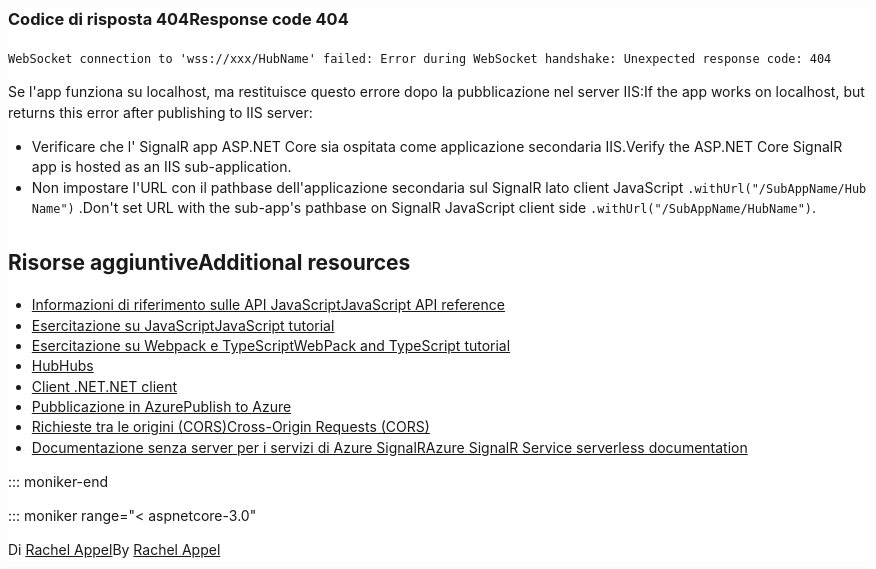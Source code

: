 ### <a name="response-code-404"></a><span data-ttu-id="4e90c-227">Codice di risposta 404</span><span class="sxs-lookup"><span data-stu-id="4e90c-227">Response code 404</span></span>

```log
WebSocket connection to 'wss://xxx/HubName' failed: Error during WebSocket handshake: Unexpected response code: 404
```

<span data-ttu-id="4e90c-228">Se l'app funziona su localhost, ma restituisce questo errore dopo la pubblicazione nel server IIS:</span><span class="sxs-lookup"><span data-stu-id="4e90c-228">If the app works on localhost, but returns this error after publishing to IIS server:</span></span>

* <span data-ttu-id="4e90c-229">Verificare che l' SignalR app ASP.NET Core sia ospitata come applicazione secondaria IIS.</span><span class="sxs-lookup"><span data-stu-id="4e90c-229">Verify the ASP.NET Core SignalR app is hosted as an IIS sub-application.</span></span>
* <span data-ttu-id="4e90c-230">Non impostare l'URL con il pathbase dell'applicazione secondaria sul SignalR lato client JavaScript `.withUrl("/SubAppName/HubName")` .</span><span class="sxs-lookup"><span data-stu-id="4e90c-230">Don't set URL with the sub-app's pathbase on SignalR JavaScript client side `.withUrl("/SubAppName/HubName")`.</span></span>

## <a name="additional-resources"></a><span data-ttu-id="4e90c-231">Risorse aggiuntive</span><span class="sxs-lookup"><span data-stu-id="4e90c-231">Additional resources</span></span>

* [<span data-ttu-id="4e90c-232">Informazioni di riferimento sulle API JavaScript</span><span class="sxs-lookup"><span data-stu-id="4e90c-232">JavaScript API reference</span></span>](/javascript/api/?view=signalr-js-latest&preserve-view=true )
* [<span data-ttu-id="4e90c-233">Esercitazione su JavaScript</span><span class="sxs-lookup"><span data-stu-id="4e90c-233">JavaScript tutorial</span></span>](xref:tutorials/signalr)
* [<span data-ttu-id="4e90c-234">Esercitazione su Webpack e TypeScript</span><span class="sxs-lookup"><span data-stu-id="4e90c-234">WebPack and TypeScript tutorial</span></span>](xref:tutorials/signalr-typescript-webpack)
* [<span data-ttu-id="4e90c-235">Hub</span><span class="sxs-lookup"><span data-stu-id="4e90c-235">Hubs</span></span>](xref:signalr/hubs)
* [<span data-ttu-id="4e90c-236">Client .NET</span><span class="sxs-lookup"><span data-stu-id="4e90c-236">.NET client</span></span>](xref:signalr/dotnet-client)
* [<span data-ttu-id="4e90c-237">Pubblicazione in Azure</span><span class="sxs-lookup"><span data-stu-id="4e90c-237">Publish to Azure</span></span>](xref:signalr/publish-to-azure-web-app)
* [<span data-ttu-id="4e90c-238">Richieste tra le origini (CORS)</span><span class="sxs-lookup"><span data-stu-id="4e90c-238">Cross-Origin Requests (CORS)</span></span>](xref:security/cors)
* [<span data-ttu-id="4e90c-239">Documentazione senza server per i servizi di Azure SignalR</span><span class="sxs-lookup"><span data-stu-id="4e90c-239">Azure SignalR Service serverless documentation</span></span>](/azure/azure-signalr/signalr-concept-serverless-development-config)

::: moniker-end

::: moniker range="< aspnetcore-3.0"

<span data-ttu-id="4e90c-240">Di [Rachel Appel](https://twitter.com/rachelappel)</span><span class="sxs-lookup"><span data-stu-id="4e90c-240">By [Rachel Appel](https://twitter.com/rachelappel)</span></span>
